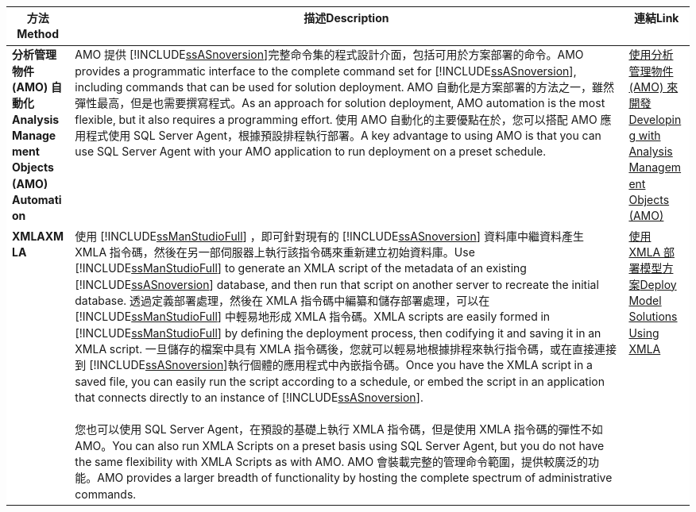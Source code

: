 |<span data-ttu-id="d28c2-111">方法</span><span class="sxs-lookup"><span data-stu-id="d28c2-111">Method</span></span>|<span data-ttu-id="d28c2-112">描述</span><span class="sxs-lookup"><span data-stu-id="d28c2-112">Description</span></span>|<span data-ttu-id="d28c2-113">連結</span><span class="sxs-lookup"><span data-stu-id="d28c2-113">Link</span></span>|  
|------------|-----------------|----------|  
|<span data-ttu-id="d28c2-114">**分析管理物件 (AMO) 自動化**</span><span class="sxs-lookup"><span data-stu-id="d28c2-114">**Analysis Management Objects (AMO) Automation**</span></span>|<span data-ttu-id="d28c2-115">AMO 提供 [!INCLUDE[ssASnoversion](../../includes/ssasnoversion-md.md)]完整命令集的程式設計介面，包括可用於方案部署的命令。</span><span class="sxs-lookup"><span data-stu-id="d28c2-115">AMO provides a programmatic interface to the complete command set for [!INCLUDE[ssASnoversion](../../includes/ssasnoversion-md.md)], including commands that can be used for solution deployment.</span></span> <span data-ttu-id="d28c2-116">AMO 自動化是方案部署的方法之一，雖然彈性最高，但是也需要撰寫程式。</span><span class="sxs-lookup"><span data-stu-id="d28c2-116">As an approach for solution deployment, AMO automation is the most flexible, but it also requires a programming effort.</span></span>  <span data-ttu-id="d28c2-117">使用 AMO 自動化的主要優點在於，您可以搭配 AMO 應用程式使用 SQL Server Agent，根據預設排程執行部署。</span><span class="sxs-lookup"><span data-stu-id="d28c2-117">A key advantage to using AMO is that you can use SQL Server Agent with your AMO application to run deployment on a preset schedule.</span></span>|[<span data-ttu-id="d28c2-118">使用分析管理物件 &#40;AMO&#41; 來開發</span><span class="sxs-lookup"><span data-stu-id="d28c2-118">Developing with Analysis Management Objects &#40;AMO&#41;</span></span>](https://docs.microsoft.com/bi-reference/amo/developing-with-analysis-management-objects-amo)|  
|<span data-ttu-id="d28c2-119">**XMLA**</span><span class="sxs-lookup"><span data-stu-id="d28c2-119">**XMLA**</span></span>|<span data-ttu-id="d28c2-120">使用 [!INCLUDE[ssManStudioFull](../../includes/ssmanstudiofull-md.md)] ，即可針對現有的 [!INCLUDE[ssASnoversion](../../includes/ssasnoversion-md.md)] 資料庫中繼資料產生 XMLA 指令碼，然後在另一部伺服器上執行該指令碼來重新建立初始資料庫。</span><span class="sxs-lookup"><span data-stu-id="d28c2-120">Use [!INCLUDE[ssManStudioFull](../../includes/ssmanstudiofull-md.md)] to generate an XMLA script of the metadata of an existing [!INCLUDE[ssASnoversion](../../includes/ssasnoversion-md.md)] database, and then run that script on another server to recreate the initial database.</span></span> <span data-ttu-id="d28c2-121">透過定義部署處理，然後在 XMLA 指令碼中編纂和儲存部署處理，可以在 [!INCLUDE[ssManStudioFull](../../includes/ssmanstudiofull-md.md)] 中輕易地形成 XMLA 指令碼。</span><span class="sxs-lookup"><span data-stu-id="d28c2-121">XMLA scripts are easily formed in [!INCLUDE[ssManStudioFull](../../includes/ssmanstudiofull-md.md)] by defining the deployment process, then codifying it and saving it in an XMLA script.</span></span> <span data-ttu-id="d28c2-122">一旦儲存的檔案中具有 XMLA 指令碼後，您就可以輕易地根據排程來執行指令碼，或在直接連接到 [!INCLUDE[ssASnoversion](../../includes/ssasnoversion-md.md)]執行個體的應用程式中內嵌指令碼。</span><span class="sxs-lookup"><span data-stu-id="d28c2-122">Once you have the XMLA script in a saved file, you can easily run the script according to a schedule, or embed the script in an application that connects directly to an instance of [!INCLUDE[ssASnoversion](../../includes/ssasnoversion-md.md)].</span></span><br /><br /> <span data-ttu-id="d28c2-123">您也可以使用 SQL Server Agent，在預設的基礎上執行 XMLA 指令碼，但是使用 XMLA 指令碼的彈性不如 AMO。</span><span class="sxs-lookup"><span data-stu-id="d28c2-123">You can also run XMLA Scripts on a preset basis using SQL Server Agent, but you do not have the same flexibility with XMLA Scripts as with AMO.</span></span> <span data-ttu-id="d28c2-124">AMO 會裝載完整的管理命令範圍，提供較廣泛的功能。</span><span class="sxs-lookup"><span data-stu-id="d28c2-124">AMO provides a larger breadth of functionality by hosting the complete spectrum of administrative commands.</span></span>|[<span data-ttu-id="d28c2-125">使用 XMLA 部署模型方案</span><span class="sxs-lookup"><span data-stu-id="d28c2-125">Deploy Model Solutions Using XMLA</span></span>](deploy-model-solutions-using-xmla.md)|  